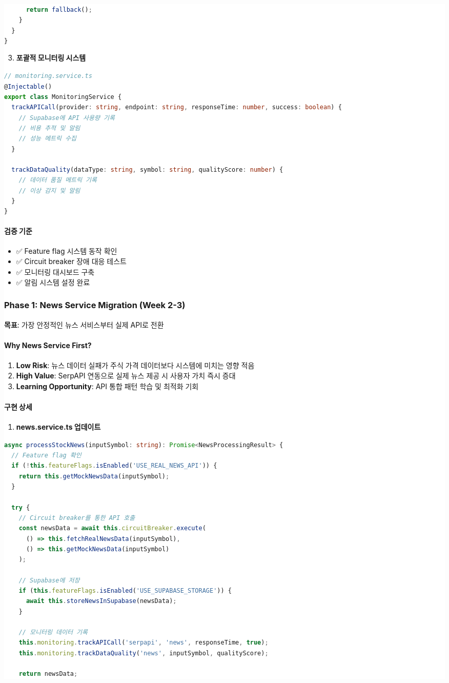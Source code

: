 ```typescript
      return fallback();
    }
  }
}
```

3. **포괄적 모니터링 시스템**
```typescript
// monitoring.service.ts
@Injectable() 
export class MonitoringService {
  trackAPICall(provider: string, endpoint: string, responseTime: number, success: boolean) {
    // Supabase에 API 사용량 기록
    // 비용 추적 및 알림
    // 성능 메트릭 수집
  }
  
  trackDataQuality(dataType: string, symbol: string, qualityScore: number) {
    // 데이터 품질 메트릭 기록
    // 이상 감지 및 알림
  }
}
```

#### 검증 기준
- ✅ Feature flag 시스템 동작 확인
- ✅ Circuit breaker 장애 대응 테스트
- ✅ 모니터링 대시보드 구축
- ✅ 알림 시스템 설정 완료

### Phase 1: News Service Migration (Week 2-3)
**목표**: 가장 안정적인 뉴스 서비스부터 실제 API로 전환

#### Why News Service First?
1. **Low Risk**: 뉴스 데이터 실패가 주식 가격 데이터보다 시스템에 미치는 영향 적음
2. **High Value**: SerpAPI 연동으로 실제 뉴스 제공 시 사용자 가치 즉시 증대
3. **Learning Opportunity**: API 통합 패턴 학습 및 최적화 기회

#### 구현 상세
1. **news.service.ts 업데이트**
```typescript
async processStockNews(inputSymbol: string): Promise<NewsProcessingResult> {
  // Feature flag 확인
  if (!this.featureFlags.isEnabled('USE_REAL_NEWS_API')) {
    return this.getMockNewsData(inputSymbol);
  }

  try {
    // Circuit breaker를 통한 API 호출
    const newsData = await this.circuitBreaker.execute(
      () => this.fetchRealNewsData(inputSymbol),
      () => this.getMockNewsData(inputSymbol)
    );

    // Supabase에 저장
    if (this.featureFlags.isEnabled('USE_SUPABASE_STORAGE')) {
      await this.storeNewsInSupabase(newsData);
    }

    // 모니터링 데이터 기록
    this.monitoring.trackAPICall('serpapi', 'news', responseTime, true);
    this.monitoring.trackDataQuality('news', inputSymbol, qualityScore);

    return newsData;
```